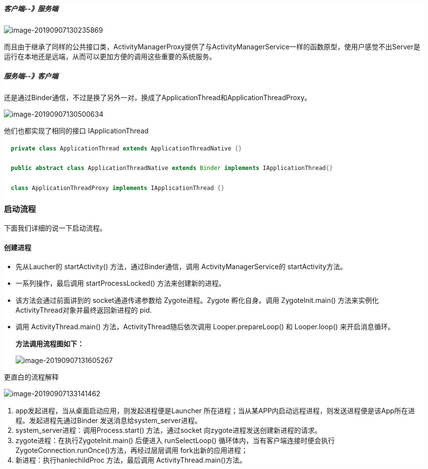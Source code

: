 ##### 客户端--》服务端

![image-20190907130235869](https://tva1.sinaimg.cn/large/006y8mN6ly1g6qvb6yo86j317c0akt9r.jpg)

而且由于继承了同样的公共接口类，ActivityManagerProxy提供了与ActivityManagerService一样的函数原型，使用户感觉不出Server是运行在本地还是远端，从而可以更加方便的调用这些重要的系统服务。

##### 服务端--》客户端

还是通过Binder通信，不过是换了另外一对，换成了ApplicationThread和ApplicationThreadProxy。

![image-20190907130500634](https://tva1.sinaimg.cn/large/006y8mN6ly1g6qvdpholhj316s0agdgx.jpg)

他们也都实现了相同的接口 IApplicationThread

```java
  private class ApplicationThread extends ApplicationThreadNative {}

  public abstract class ApplicationThreadNative extends Binder implements IApplicationThread{}

  class ApplicationThreadProxy implements IApplicationThread {}

```



### 启动流程

下面我们详细的说一下启动流程。

#### 创建进程

- 先从Laucher的 startActivity() 方法，通过Binder通信，调用 ActivityManagerService的 startActivity方法。

- 一系列操作，最后调用 startProcessLocked() 方法来创建新的进程。

- 该方法会通过前面讲到的 socket通道传递参数给 Zygote进程。Zygote 孵化自身。调用 ZygoteInit.main() 方法来实例化 ActivityThread对象并最终返回新进程的 pid.

- 调用 ActivityThread.main() 方法，ActivityThread随后依次调用 Looper.prepareLoop() 和 Looper.loop() 来开启消息循环。

  **方法调用流程图如下：**

  ![image-20190907131605267](https://tva1.sinaimg.cn/large/006y8mN6ly1g6qvp8912mj318c0qg7gn.jpg)

更直白的流程解释

![image-20190907133141462](https://tva1.sinaimg.cn/large/006y8mN6ly1g6qw5hv0edj317y0pqqbz.jpg)

1. app发起进程，当从桌面启动应用，则发起进程便是Launcher 所在进程；当从某APP内启动远程进程，则发送进程便是该App所在进程。发起进程先通过Binder 发送消息给system_server进程。
2. system_server进程：调用Process.start() 方法，通过socket 向zygote进程发送创建新进程的请求。
3. zygote进程：在执行ZygoteInit.main() 后便进入 runSelectLoop() 循环体内，当有客户端连接时便会执行 ZygoteConnection.runOnce()方法，再经过层层调用 fork出新的应用进程；
4. 新进程：执行hanlechildProc 方法，最后调用 ActivityThread.main()方法。


